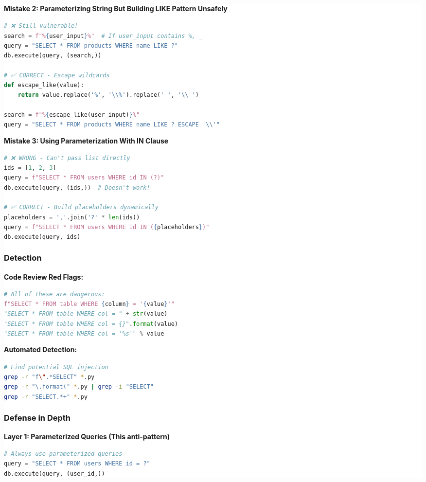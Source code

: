 **Mistake 2: Parameterizing String But Building LIKE Pattern Unsafely**
```python
# ❌ Still vulnerable!
search = f"%{user_input}%"  # If user_input contains %, _ 
query = "SELECT * FROM products WHERE name LIKE ?"
db.execute(query, (search,))

# ✅ CORRECT - Escape wildcards
def escape_like(value):
    return value.replace('%', '\\%').replace('_', '\\_')

search = f"%{escape_like(user_input)}%"
query = "SELECT * FROM products WHERE name LIKE ? ESCAPE '\\'"
```

**Mistake 3: Using Parameterization With IN Clause**
```python
# ❌ WRONG - Can't pass list directly
ids = [1, 2, 3]
query = f"SELECT * FROM users WHERE id IN (?)"
db.execute(query, (ids,))  # Doesn't work!

# ✅ CORRECT - Build placeholders dynamically
placeholders = ','.join('?' * len(ids))
query = f"SELECT * FROM users WHERE id IN ({placeholders})"
db.execute(query, ids)
```

### Detection

**Code Review Red Flags:**
```python
# All of these are dangerous:
f"SELECT * FROM table WHERE {column} = '{value}'"
"SELECT * FROM table WHERE col = " + str(value)
"SELECT * FROM table WHERE col = {}".format(value)
"SELECT * FROM table WHERE col = '%s'" % value
```

**Automated Detection:**
```bash
# Find potential SQL injection
grep -r "f\".*SELECT" *.py
grep -r "\.format(" *.py | grep -i "SELECT"
grep -r "SELECT.*+" *.py
```

### Defense in Depth

**Layer 1: Parameterized Queries (This anti-pattern)**
```python
# Always use parameterized queries
query = "SELECT * FROM users WHERE id = ?"
db.execute(query, (user_id,))
```
